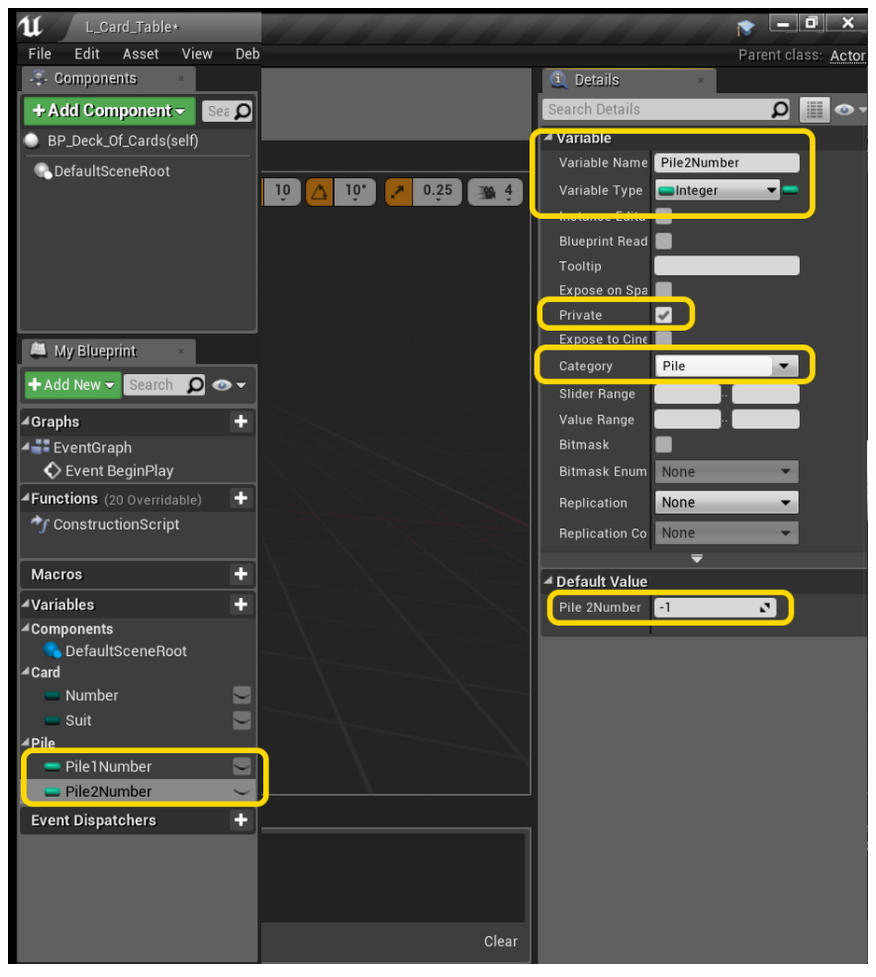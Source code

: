 <img src="images/Pile1And2Number.jpg"  class= "img-fluid"  alt="Screenshot of Microsoft's Visual Studio Community website page">  
</div>
</div>
